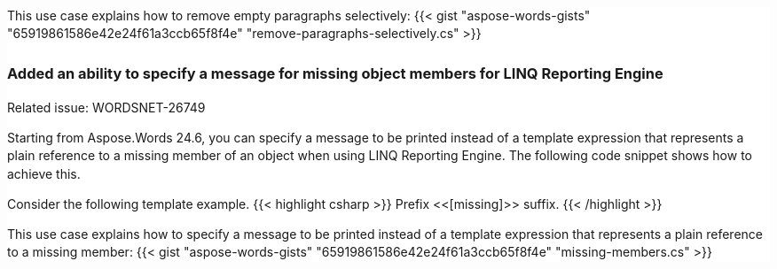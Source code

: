 This use case explains how to remove empty paragraphs selectively:
{{< gist "aspose-words-gists" "65919861586e42e24f61a3ccb65f8f4e" "remove-paragraphs-selectively.cs" >}}

### Added an ability to specify a message for missing object members for LINQ Reporting Engine

Related issue: WORDSNET-26749

Starting from Aspose.Words 24.6, you can specify a message to be printed instead of a template expression that represents a plain reference to a missing member of an object when using LINQ Reporting Engine. The following code snippet shows how to achieve this.

Consider the following template example.
{{< highlight csharp >}}
Prefix <<[missing]>> suffix.
{{< /highlight >}}

This use case explains how to specify a message to be printed instead of a template expression that represents a plain reference to a missing member:
{{< gist "aspose-words-gists" "65919861586e42e24f61a3ccb65f8f4e" "missing-members.cs" >}}